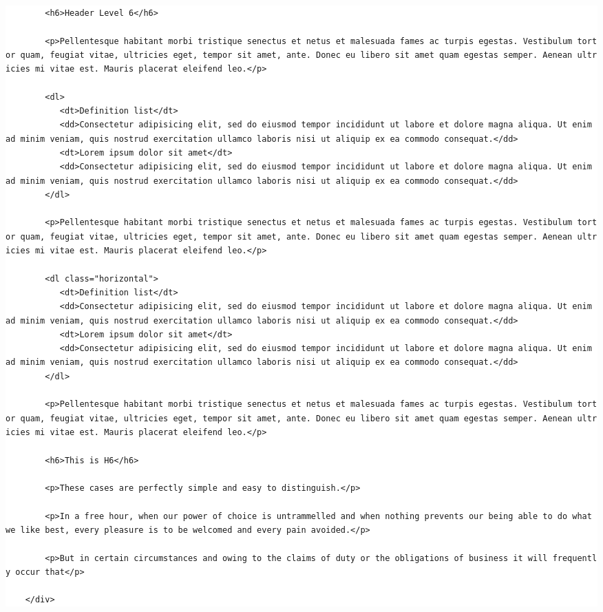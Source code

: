 
            <h6>Header Level 6</h6>

            <p>Pellentesque habitant morbi tristique senectus et netus et malesuada fames ac turpis egestas. Vestibulum tortor quam, feugiat vitae, ultricies eget, tempor sit amet, ante. Donec eu libero sit amet quam egestas semper. Aenean ultricies mi vitae est. Mauris placerat eleifend leo.</p>

            <dl>
               <dt>Definition list</dt>
               <dd>Consectetur adipisicing elit, sed do eiusmod tempor incididunt ut labore et dolore magna aliqua. Ut enim ad minim veniam, quis nostrud exercitation ullamco laboris nisi ut aliquip ex ea commodo consequat.</dd>
               <dt>Lorem ipsum dolor sit amet</dt>
               <dd>Consectetur adipisicing elit, sed do eiusmod tempor incididunt ut labore et dolore magna aliqua. Ut enim ad minim veniam, quis nostrud exercitation ullamco laboris nisi ut aliquip ex ea commodo consequat.</dd>
            </dl>

            <p>Pellentesque habitant morbi tristique senectus et netus et malesuada fames ac turpis egestas. Vestibulum tortor quam, feugiat vitae, ultricies eget, tempor sit amet, ante. Donec eu libero sit amet quam egestas semper. Aenean ultricies mi vitae est. Mauris placerat eleifend leo.</p>

            <dl class="horizontal">
               <dt>Definition list</dt>
               <dd>Consectetur adipisicing elit, sed do eiusmod tempor incididunt ut labore et dolore magna aliqua. Ut enim ad minim veniam, quis nostrud exercitation ullamco laboris nisi ut aliquip ex ea commodo consequat.</dd>
               <dt>Lorem ipsum dolor sit amet</dt>
               <dd>Consectetur adipisicing elit, sed do eiusmod tempor incididunt ut labore et dolore magna aliqua. Ut enim ad minim veniam, quis nostrud exercitation ullamco laboris nisi ut aliquip ex ea commodo consequat.</dd>
            </dl>

            <p>Pellentesque habitant morbi tristique senectus et netus et malesuada fames ac turpis egestas. Vestibulum tortor quam, feugiat vitae, ultricies eget, tempor sit amet, ante. Donec eu libero sit amet quam egestas semper. Aenean ultricies mi vitae est. Mauris placerat eleifend leo.</p>

            <h6>This is H6</h6>

            <p>These cases are perfectly simple and easy to distinguish.</p>

            <p>In a free hour, when our power of choice is untrammelled and when nothing prevents our being able to do what we like best, every pleasure is to be welcomed and every pain avoided.</p>

            <p>But in certain circumstances and owing to the claims of duty or the obligations of business it will frequently occur that</p>       

        </div>
